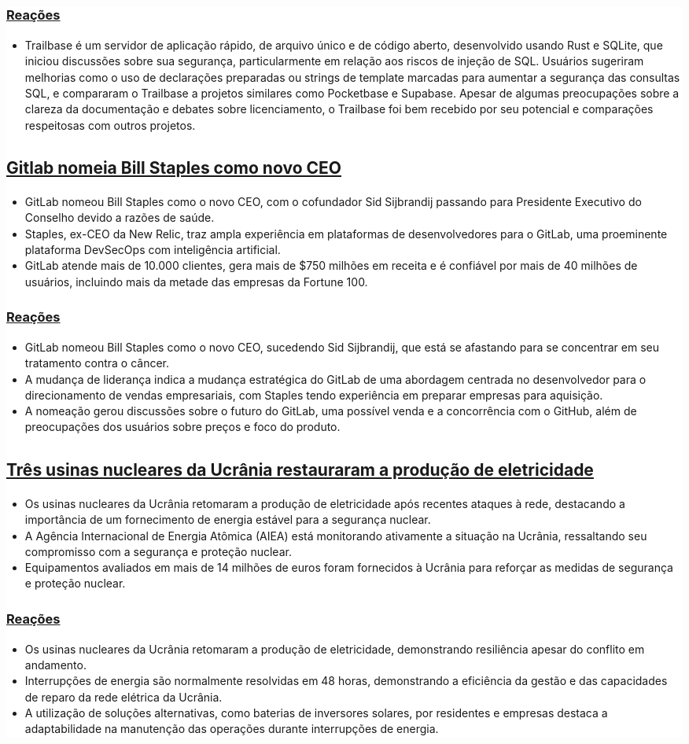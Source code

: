 ### [Reações](https://news.ycombinator.com/item?id=42336207)

- Trailbase é um servidor de aplicação rápido, de arquivo único e de código aberto, desenvolvido usando Rust e SQLite, que iniciou discussões sobre sua segurança, particularmente em relação aos riscos de injeção de SQL. Usuários sugeriram melhorias como o uso de declarações preparadas ou strings de template marcadas para aumentar a segurança das consultas SQL, e compararam o Trailbase a projetos similares como Pocketbase e Supabase. Apesar de algumas preocupações sobre a clareza da documentação e debates sobre licenciamento, o Trailbase foi bem recebido por seu potencial e comparações respeitosas com outros projetos.

## [Gitlab nomeia Bill Staples como novo CEO](https://www.businesswire.com/news/home/20241205391064/en/GitLab-Names-Bill-Staples-as-New-CEO)

- GitLab nomeou Bill Staples como o novo CEO, com o cofundador Sid Sijbrandij passando para Presidente Executivo do Conselho devido a razões de saúde.
- Staples, ex-CEO da New Relic, traz ampla experiência em plataformas de desenvolvedores para o GitLab, uma proeminente plataforma DevSecOps com inteligência artificial.
- GitLab atende mais de 10.000 clientes, gera mais de $750 milhões em receita e é confiável por mais de 40 milhões de usuários, incluindo mais da metade das empresas da Fortune 100.

### [Reações](https://news.ycombinator.com/item?id=42333052)

- GitLab nomeou Bill Staples como o novo CEO, sucedendo Sid Sijbrandij, que está se afastando para se concentrar em seu tratamento contra o câncer.
- A mudança de liderança indica a mudança estratégica do GitLab de uma abordagem centrada no desenvolvedor para o direcionamento de vendas empresariais, com Staples tendo experiência em preparar empresas para aquisição.
- A nomeação gerou discussões sobre o futuro do GitLab, uma possível venda e a concorrência com o GitHub, além de preocupações dos usuários sobre preços e foco do produto.

## [Três usinas nucleares da Ucrânia restauraram a produção de eletricidade](https://www.iaea.org/newscenter/pressreleases/update-263-iaea-director-general-statement-on-situation-in-ukraine)

- Os usinas nucleares da Ucrânia retomaram a produção de eletricidade após recentes ataques à rede, destacando a importância de um fornecimento de energia estável para a segurança nuclear.
- A Agência Internacional de Energia Atômica (AIEA) está monitorando ativamente a situação na Ucrânia, ressaltando seu compromisso com a segurança e proteção nuclear.
- Equipamentos avaliados em mais de 14 milhões de euros foram fornecidos à Ucrânia para reforçar as medidas de segurança e proteção nuclear.

### [Reações](https://news.ycombinator.com/item?id=42337980)

- Os usinas nucleares da Ucrânia retomaram a produção de eletricidade, demonstrando resiliência apesar do conflito em andamento.
- Interrupções de energia são normalmente resolvidas em 48 horas, demonstrando a eficiência da gestão e das capacidades de reparo da rede elétrica da Ucrânia.
- A utilização de soluções alternativas, como baterias de inversores solares, por residentes e empresas destaca a adaptabilidade na manutenção das operações durante interrupções de energia.
